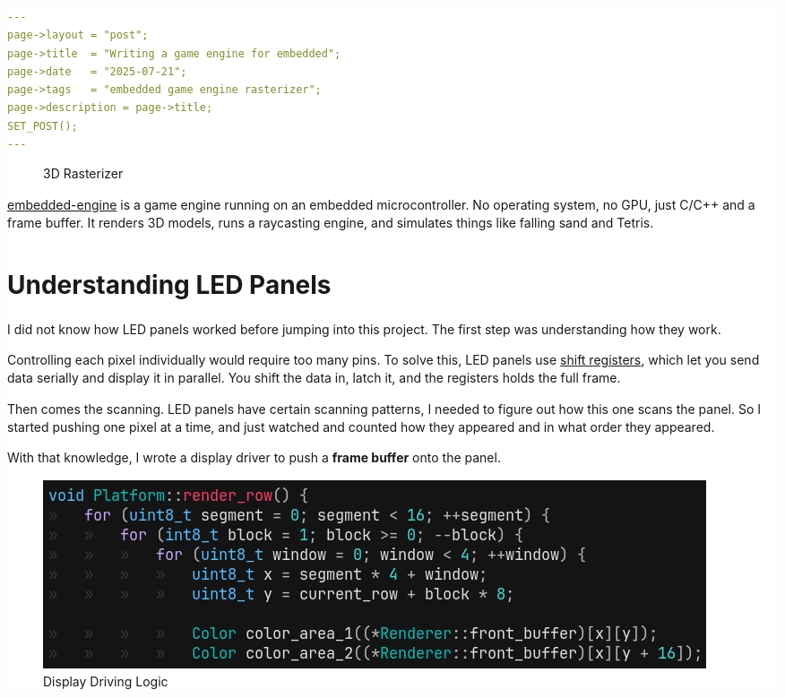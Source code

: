 ```yaml
---
page->layout = "post";
page->title  = "Writing a game engine for embedded";
page->date   = "2025-07-21";
page->tags   = "embedded game engine rasterizer";
page->description = page->title;
SET_POST();
---
```



<figure>
    <video controls autoplay muted playsinline width="100%">
        <source src="3d.webm" type="video/webm" alt="3D Rasterizer">
    </video>
    <figcaption>3D Rasterizer</figcaption>
</figure>


[embedded-engine](https://github.com/hanion/embedded-engine) is a game engine running on an embedded microcontroller.
No operating system, no GPU, just C/C++ and a frame buffer.
It renders 3D models, runs a raycasting engine, and simulates things like falling sand and Tetris.


# Understanding LED Panels
I did not know how LED panels worked before jumping into this project.
The first step was understanding how they work.

Controlling each pixel individually would require too many pins.
To solve this, LED panels use [shift registers](https://en.wikipedia.org/wiki/Shift_register),
which let you send data serially and display it in parallel.
You shift the data in, latch it, and the registers holds the full frame.

Then comes the scanning.
LED panels have certain scanning patterns, I needed to figure out how this one scans the panel.
So I started pushing one pixel at a time, and just watched and counted how they appeared and in what order they appeared.

With that knowledge, I wrote a display driver to push a **frame buffer** onto the panel.

<figure>
    <img src="display_driving.png" alt="Display Driving Logic">
    <figcaption>Display Driving Logic</figcaption>
</figure>
